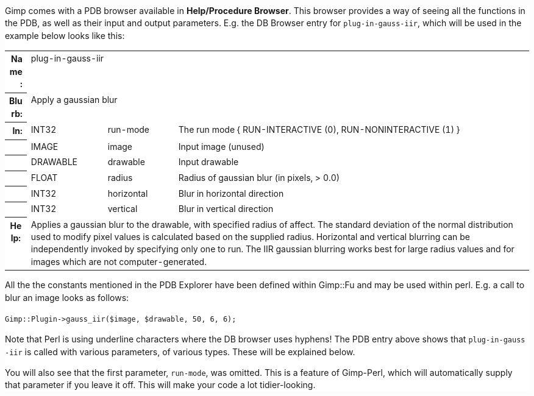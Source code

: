 Gimp comes with a PDB browser available in **Help/Procedure Browser**. This browser provides a way of seeing all the functions in the PDB, as well as their input and output parameters. E.g. the DB Browser entry for `plug-in-gauss-iir`, which will be used in the example below looks like this:

<table class='tut'>
<tbody><tr><th align="right" valign="top">Name:</th><td colspan="3">plug-in-gauss-iir</td></tr>
<tr><th align="right" valign="top">Blurb:</th><td colspan="3" valign="top">Apply a gaussian blur</td></tr>
<tr>
<th align="right" valign="top">In:</th><td valign="top">INT32</td><td valign="top">run-mode</td><td valign="top">The run mode { RUN-INTERACTIVE (0), RUN-NONINTERACTIVE (1) }</td>
</tr>
<tr>
<th valign="top"></th><td valign="top">IMAGE</td><td valign="top">image</td><td valign="top">Input image (unused)</td>
</tr>
<tr>
<th valign="top"></th><td valign="top">DRAWABLE</td><td valign="top">drawable</td><td valign="top">Input drawable</td>
</tr>
<tr>
<th valign="top"></th><td valign="top">FLOAT</td><td valign="top">radius</td><td valign="top">Radius of gaussian blur (in pixels, &gt; 0.0)</td>
</tr>
<tr>
<th valign="top"></th><td valign="top">INT32</td><td valign="top">horizontal</td><td valign="top">Blur in horizontal direction</td>
</tr>
<tr>
<th valign="top"></th><td valign="top">INT32</td><td valign="top">vertical</td><td valign="top">Blur in vertical direction</td>
</tr>
<tr><th valign="top">Help:</th><td colspan="3">Applies a gaussian blur to the drawable, with specified radius of affect.  The standard deviation of the normal distribution used to modify pixel values is calculated based on the supplied radius.  Horizontal and vertical blurring can be independently invoked by specifying only one to run.  The IIR gaussian blurring works best for large radius values and for images which are not computer-generated.</td>
</tr>
</tbody>
</table>

All the the constants mentioned in the PDB Explorer have been defined within Gimp::Fu and may be used within perl. E.g. a call to blur an image looks as follows:

    Gimp::Plugin->gauss_iir($image, $drawable, 50, 6, 6);

Note that Perl is using underline characters where the DB browser uses hyphens! The PDB entry above shows that `plug-in-gauss-iir` is called with various parameters, of various types. These will be explained below.

You will also see that the first parameter, `run-mode`, was omitted. This is a feature of Gimp-Perl, which will automatically supply that parameter if you leave it off. This will make your code a lot tidier-looking.
